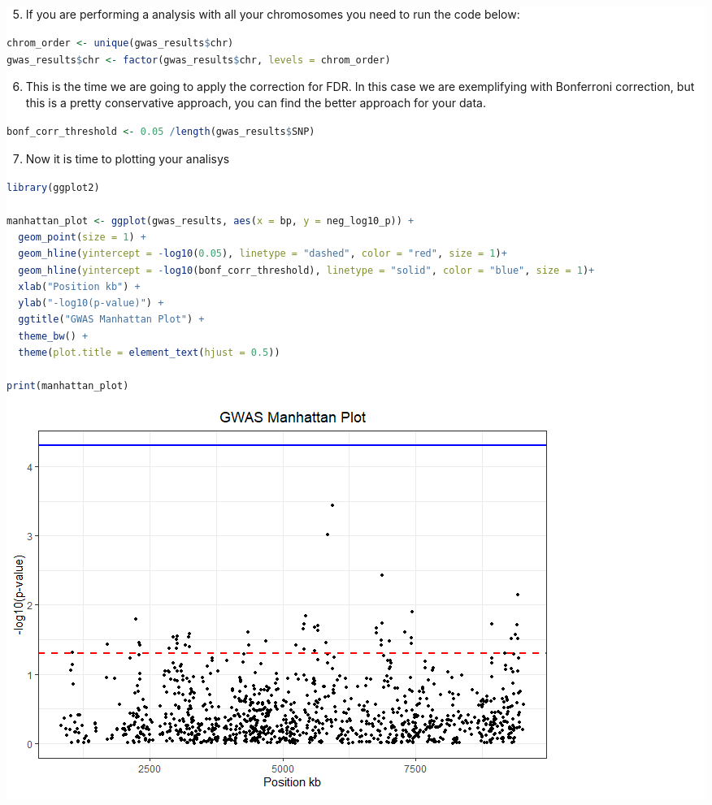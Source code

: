 5.  If you are performing a analysis with all your chromosomes you need
    to run the code below:

``` r
chrom_order <- unique(gwas_results$chr)
gwas_results$chr <- factor(gwas_results$chr, levels = chrom_order)
```

6.  This is the time we are going to apply the correction for FDR. In
    this case we are exemplifying with Bonferroni correction, but this
    is a pretty conservative approach, you can find the better approach
    for your data.

``` r
bonf_corr_threshold <- 0.05 /length(gwas_results$SNP)
```

7.  Now it is time to plotting your analisys

``` r
library(ggplot2)

manhattan_plot <- ggplot(gwas_results, aes(x = bp, y = neg_log10_p)) +
  geom_point(size = 1) +
  geom_hline(yintercept = -log10(0.05), linetype = "dashed", color = "red", size = 1)+
  geom_hline(yintercept = -log10(bonf_corr_threshold), linetype = "solid", color = "blue", size = 1)+
  xlab("Position kb") +
  ylab("-log10(p-value)") +
  ggtitle("GWAS Manhattan Plot") +
  theme_bw() +
  theme(plot.title = element_text(hjust = 0.5))

print(manhattan_plot)
```

![](index_files/figure-gfm/unnamed-chunk-7-1.png)
